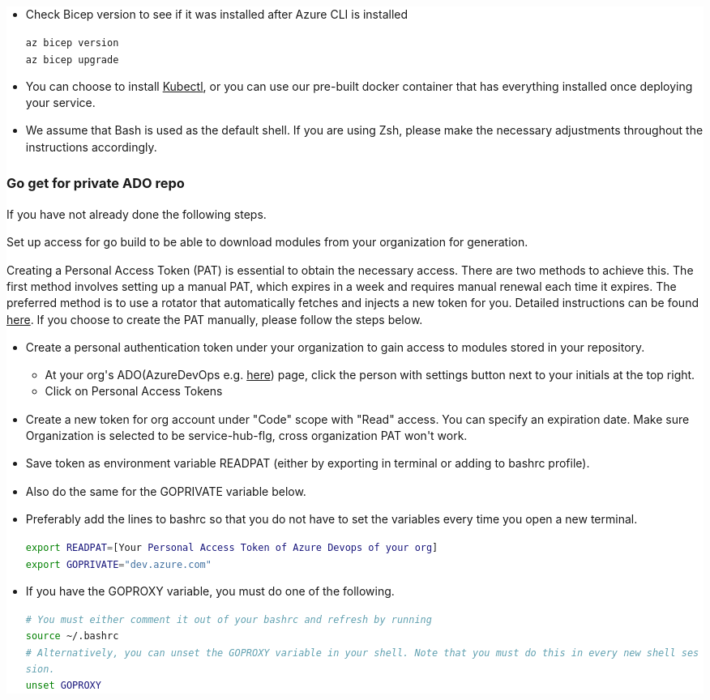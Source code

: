 - Check Bicep version to see if it was installed after Azure CLI is installed

  ```bash
  az bicep version
  az bicep upgrade
  ```

- You can choose to install [Kubectl](https://kubernetes.io/docs/tasks/tools/install-kubectl-linux/), or you can use our pre-built docker container that has everything installed once deploying your service.

- We assume that Bash is used as the default shell. If you are using Zsh, please make the necessary adjustments throughout the instructions accordingly.

### Go get for private ADO repo

If you have not already done the following steps.

Set up access for go build to be able to download modules from your organization for generation.

Creating a Personal Access Token (PAT) is essential to obtain the necessary access. There are two methods to achieve this. The first method involves setting up a manual PAT, which expires in a week and requires manual renewal each time it expires. The preferred method is to use a rotator that automatically fetches and injects a new token for you. Detailed instructions can be found [here](https://dev.azure.com/service-hub-flg/_git/service_hub?path=/developer-guide.md&version=GBmaster&_a=preview). If you choose to create the PAT manually, please follow the steps below.

- Create a personal authentication token under your organization to gain access to modules stored in your repository.
  - At your org's ADO(AzureDevOps e.g. [here](https://service-hub-flg.visualstudio.com/)) page, click the person with settings button next to your initials at the top right.
  - Click on Personal Access Tokens
- Create a new token for org account under "Code" scope with "Read" access. You can specify an expiration date. Make sure Organization is selected to be service-hub-flg, cross organization PAT won't work.
- Save token as environment variable READPAT (either by exporting in terminal or adding to bashrc profile).
- Also do the same for the GOPRIVATE variable below.
- Preferably add the lines to bashrc so that you do not have to set the variables every time you open a new terminal.

    ```bash
    export READPAT=[Your Personal Access Token of Azure Devops of your org]
    export GOPRIVATE="dev.azure.com"
    ```

- If you have the GOPROXY variable, you must do one of the following.

    ```bash
    # You must either comment it out of your bashrc and refresh by running
    source ~/.bashrc
    # Alternatively, you can unset the GOPROXY variable in your shell. Note that you must do this in every new shell session.
    unset GOPROXY
    ```
